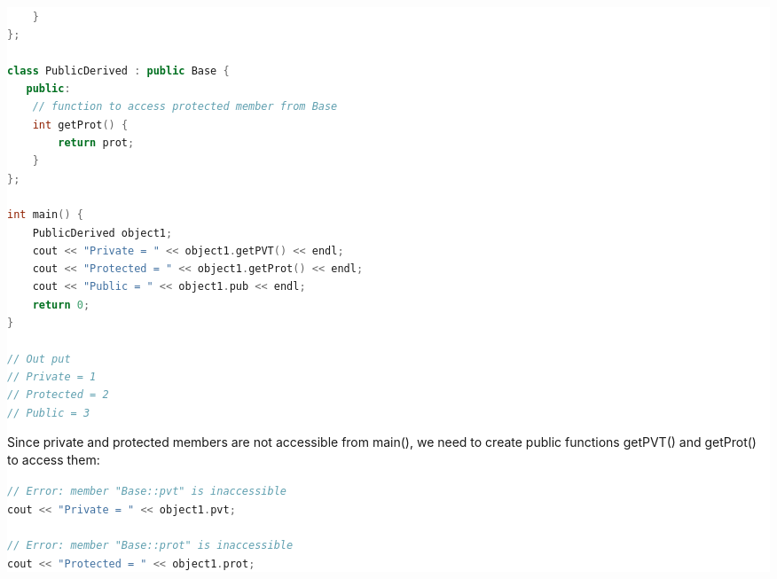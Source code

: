 ```c++
    }
};

class PublicDerived : public Base {
   public:
    // function to access protected member from Base
    int getProt() {
        return prot;
    }
};

int main() {
    PublicDerived object1;
    cout << "Private = " << object1.getPVT() << endl;
    cout << "Protected = " << object1.getProt() << endl;
    cout << "Public = " << object1.pub << endl;
    return 0;
}

// Out put
// Private = 1
// Protected = 2
// Public = 3
```

Since private and protected members are not accessible from main(), we need to create public functions getPVT() and getProt() to access them:

```c++
// Error: member "Base::pvt" is inaccessible
cout << "Private = " << object1.pvt;

// Error: member "Base::prot" is inaccessible
cout << "Protected = " << object1.prot;
```

